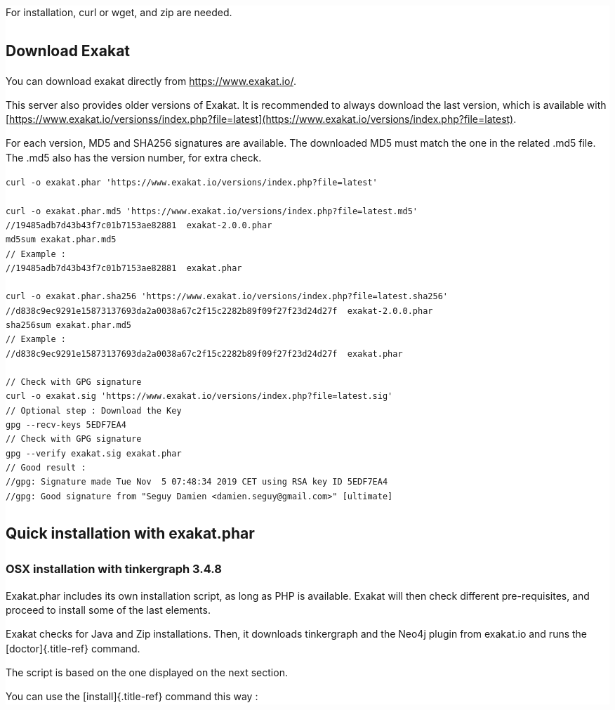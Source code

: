 For installation, curl or wget, and zip are needed.

Download Exakat
---------------

You can download exakat directly from <https://www.exakat.io/>.

This server also provides older versions of Exakat. It is recommended to
always download the last version, which is available with
[https://www.exakat.io/versionss/index.php?file=latest](https://www.exakat.io/versions/index.php?file=latest).

For each version, MD5 and SHA256 signatures are available. The
downloaded MD5 must match the one in the related .md5 file. The .md5
also has the version number, for extra check.

    curl -o exakat.phar 'https://www.exakat.io/versions/index.php?file=latest'

    curl -o exakat.phar.md5 'https://www.exakat.io/versions/index.php?file=latest.md5'
    //19485adb7d43b43f7c01b7153ae82881  exakat-2.0.0.phar
    md5sum exakat.phar.md5
    // Example : 
    //19485adb7d43b43f7c01b7153ae82881  exakat.phar

    curl -o exakat.phar.sha256 'https://www.exakat.io/versions/index.php?file=latest.sha256'
    //d838c9ec9291e15873137693da2a0038a67c2f15c2282b89f09f27f23d24d27f  exakat-2.0.0.phar
    sha256sum exakat.phar.md5
    // Example : 
    //d838c9ec9291e15873137693da2a0038a67c2f15c2282b89f09f27f23d24d27f  exakat.phar

    // Check with GPG signature
    curl -o exakat.sig 'https://www.exakat.io/versions/index.php?file=latest.sig'
    // Optional step : Download the Key
    gpg --recv-keys 5EDF7EA4
    // Check with GPG signature
    gpg --verify exakat.sig exakat.phar
    // Good result : 
    //gpg: Signature made Tue Nov  5 07:48:34 2019 CET using RSA key ID 5EDF7EA4
    //gpg: Good signature from "Seguy Damien <damien.seguy@gmail.com>" [ultimate]

Quick installation with exakat.phar
-----------------------------------

### OSX installation with tinkergraph 3.4.8

Exakat.phar includes its own installation script, as long as PHP is
available. Exakat will then check different pre-requisites, and proceed
to install some of the last elements.

Exakat checks for Java and Zip installations. Then, it downloads
tinkergraph and the Neo4j plugin from exakat.io and runs the
[doctor]{.title-ref} command.

The script is based on the one displayed on the next section.

You can use the [install]{.title-ref} command this way :
